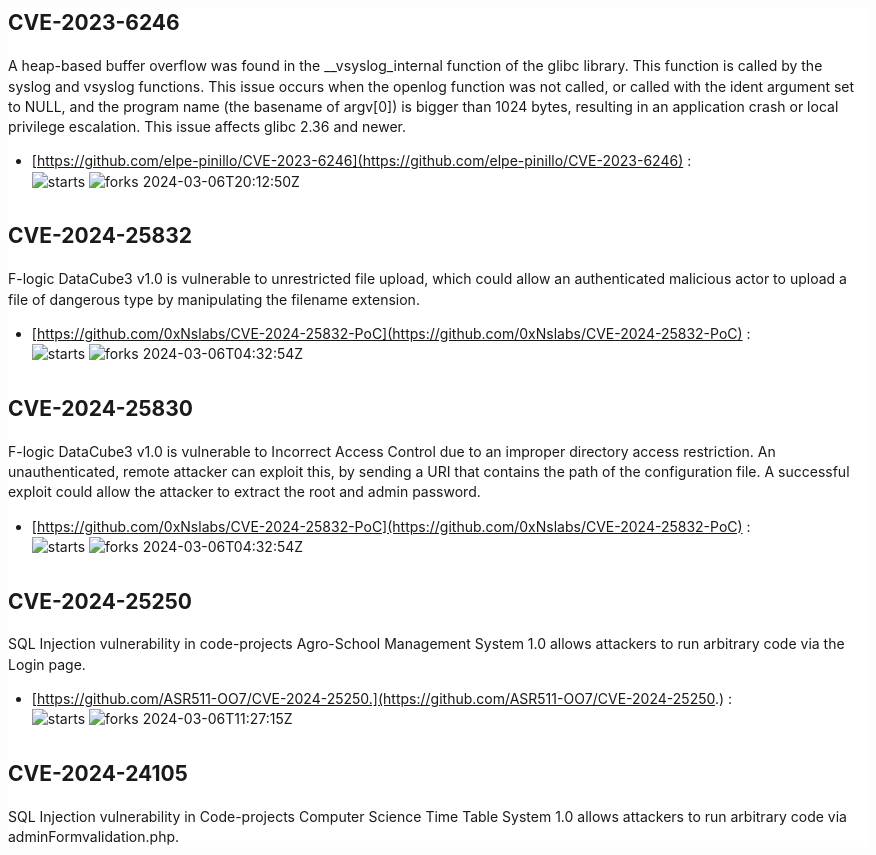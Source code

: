 ## CVE-2023-6246
 A heap-based buffer overflow was found in the __vsyslog_internal function of the glibc library. This function is called by the syslog and vsyslog functions. This issue occurs when the openlog function was not called, or called with the ident argument set to NULL, and the program name (the basename of argv[0]) is bigger than 1024 bytes, resulting in an application crash or local privilege escalation. This issue affects glibc 2.36 and newer.

- [https://github.com/elpe-pinillo/CVE-2023-6246](https://github.com/elpe-pinillo/CVE-2023-6246) :  
![starts](https://img.shields.io/github/stars/elpe-pinillo/CVE-2023-6246.svg) 
![forks](https://img.shields.io/github/forks/elpe-pinillo/CVE-2023-6246.svg) 
2024-03-06T20:12:50Z

## CVE-2024-25832
 F-logic DataCube3 v1.0 is vulnerable to unrestricted file upload, which could allow an authenticated malicious actor to upload a file of dangerous type by manipulating the filename extension.

- [https://github.com/0xNslabs/CVE-2024-25832-PoC](https://github.com/0xNslabs/CVE-2024-25832-PoC) :  
![starts](https://img.shields.io/github/stars/0xNslabs/CVE-2024-25832-PoC.svg) 
![forks](https://img.shields.io/github/forks/0xNslabs/CVE-2024-25832-PoC.svg) 
2024-03-06T04:32:54Z

## CVE-2024-25830
 F-logic DataCube3 v1.0 is vulnerable to Incorrect Access Control due to an improper directory access restriction. An unauthenticated, remote attacker can exploit this, by sending a URI that contains the path of the configuration file. A successful exploit could allow the attacker to extract the root and admin password.

- [https://github.com/0xNslabs/CVE-2024-25832-PoC](https://github.com/0xNslabs/CVE-2024-25832-PoC) :  
![starts](https://img.shields.io/github/stars/0xNslabs/CVE-2024-25832-PoC.svg) 
![forks](https://img.shields.io/github/forks/0xNslabs/CVE-2024-25832-PoC.svg) 
2024-03-06T04:32:54Z

## CVE-2024-25250
 SQL Injection vulnerability in code-projects Agro-School Management System 1.0 allows attackers to run arbitrary code via the Login page.

- [https://github.com/ASR511-OO7/CVE-2024-25250.](https://github.com/ASR511-OO7/CVE-2024-25250.) :  
![starts](https://img.shields.io/github/stars/ASR511-OO7/CVE-2024-25250..svg) 
![forks](https://img.shields.io/github/forks/ASR511-OO7/CVE-2024-25250..svg) 
2024-03-06T11:27:15Z

## CVE-2024-24105
 SQL Injection vulnerability in Code-projects Computer Science Time Table System 1.0 allows attackers to run arbitrary code via adminFormvalidation.php.
